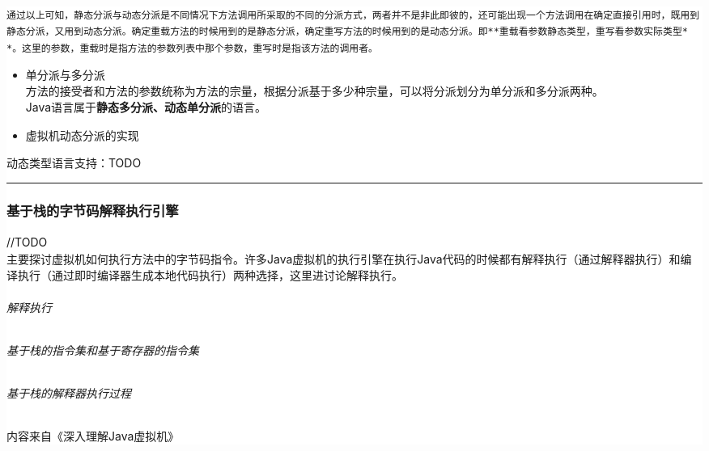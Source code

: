     通过以上可知，静态分派与动态分派是不同情况下方法调用所采取的不同的分派方式，两者并不是非此即彼的，还可能出现一个方法调用在确定直接引用时，既用到静态分派，又用到动态分派。确定重载方法的时候用到的是静态分派，确定重写方法的时候用到的是动态分派。即**重载看参数静态类型，重写看参数实际类型**。这里的参数，重载时是指方法的参数列表中那个参数，重写时是指该方法的调用者。

  * 单分派与多分派  
    方法的接受者和方法的参数统称为方法的宗量，根据分派基于多少种宗量，可以将分派划分为单分派和多分派两种。  
    Java语言属于**静态多分派、动态单分派**的语言。

  * 虚拟机动态分派的实现

动态类型语言支持：TODO

---

### 基于栈的字节码解释执行引擎

//TODO  
主要探讨虚拟机如何执行方法中的字节码指令。许多Java虚拟机的执行引擎在执行Java代码的时候都有解释执行（通过解释器执行）和编译执行（通过即时编译器生成本地代码执行）两种选择，这里进讨论解释执行。

###### 解释执行

###### 基于栈的指令集和基于寄存器的指令集

###### 基于栈的解释器执行过程



内容来自《深入理解Java虚拟机》

